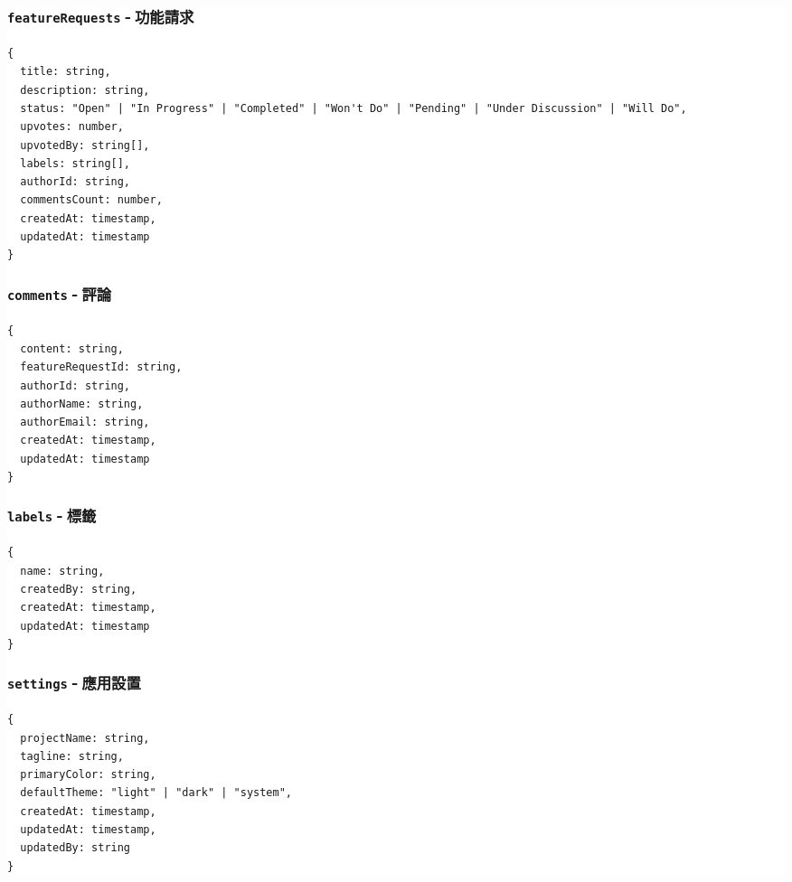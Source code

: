 ### `featureRequests` - 功能請求

```
{
  title: string,
  description: string,
  status: "Open" | "In Progress" | "Completed" | "Won't Do" | "Pending" | "Under Discussion" | "Will Do",
  upvotes: number,
  upvotedBy: string[],
  labels: string[],
  authorId: string,
  commentsCount: number,
  createdAt: timestamp,
  updatedAt: timestamp
}
```

### `comments` - 評論

```
{
  content: string,
  featureRequestId: string,
  authorId: string,
  authorName: string,
  authorEmail: string,
  createdAt: timestamp,
  updatedAt: timestamp
}
```

### `labels` - 標籤

```
{
  name: string,
  createdBy: string,
  createdAt: timestamp,
  updatedAt: timestamp
}
```

### `settings` - 應用設置

```
{
  projectName: string,
  tagline: string,
  primaryColor: string,
  defaultTheme: "light" | "dark" | "system",
  createdAt: timestamp,
  updatedAt: timestamp,
  updatedBy: string
}
```
